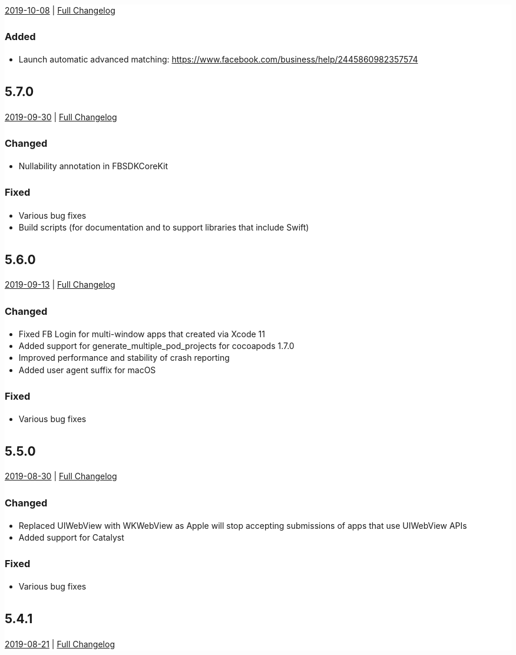 [2019-10-08](https://github.com/facebook/facebook-ios-sdk/releases/tag/v5.8.0) |
[Full Changelog](https://github.com/facebook/facebook-ios-sdk/compare/v5.7.0...v5.8.0)

### Added

- Launch automatic advanced matching: https://www.facebook.com/business/help/2445860982357574

## 5.7.0

[2019-09-30](https://github.com/facebook/facebook-ios-sdk/releases/tag/v5.7.0) |
[Full Changelog](https://github.com/facebook/facebook-ios-sdk/compare/v5.6.0...v5.7.0)

### Changed
- Nullability annotation in FBSDKCoreKit

### Fixed
- Various bug fixes
- Build scripts (for documentation and to support libraries that include Swift)

## 5.6.0

[2019-09-13](https://github.com/facebook/facebook-ios-sdk/releases/tag/v5.6.0) |
[Full Changelog](https://github.com/facebook/facebook-ios-sdk/compare/v5.5.0...v5.6.0)

### Changed
- Fixed FB Login for multi-window apps that created via Xcode 11
- Added support for generate_multiple_pod_projects for cocoapods 1.7.0
- Improved performance and stability of crash reporting
- Added user agent suffix for macOS

### Fixed
- Various bug fixes

## 5.5.0

[2019-08-30](https://github.com/facebook/facebook-ios-sdk/releases/tag/v5.5.0) |
[Full Changelog](https://github.com/facebook/facebook-ios-sdk/compare/v5.4.1...v5.5.0)

### Changed
- Replaced UIWebView with WKWebView as Apple will stop accepting submissions of apps that use UIWebView APIs
- Added support for Catalyst

### Fixed
- Various bug fixes

## 5.4.1

[2019-08-21](https://github.com/facebook/facebook-ios-sdk/releases/tag/v5.4.1) |
[Full Changelog](https://github.com/facebook/facebook-ios-sdk/compare/v5.4.0...v5.4.1)
